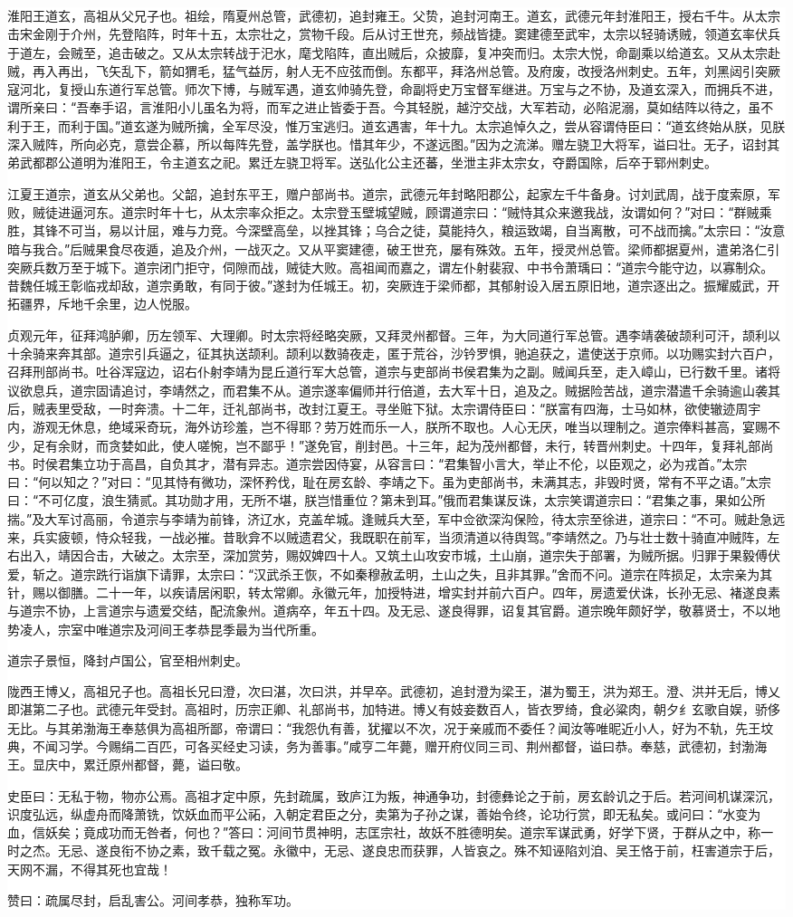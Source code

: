 淮阳王道玄，高祖从父兄子也。祖绘，隋夏州总管，武德初，追封雍王。父贽，追封河南王。道玄，武德元年封淮阳王，授右千牛。从太宗击宋金刚于介州，先登陷阵，时年十五，太宗壮之，赏物千段。后从讨王世充，频战皆捷。窦建德至武牢，太宗以轻骑诱贼，领道玄率伏兵于道左，会贼至，追击破之。又从太宗转战于汜水，麾戈陷阵，直出贼后，众披靡，复冲突而归。太宗大悦，命副乘以给道玄。又从太宗赴贼，再入再出，飞矢乱下，箭如猬毛，猛气益厉，射人无不应弦而倒。东都平，拜洛州总管。及府废，改授洛州刺史。五年，刘黑闼引突厥寇河北，复授山东道行军总管。师次下博，与贼军遇，道玄帅骑先登，命副将史万宝督军继进。万宝与之不协，及道玄深入，而拥兵不进，谓所亲曰：“吾奉手诏，言淮阳小儿虽名为将，而军之进止皆委于吾。今其轻脱，越泞交战，大军若动，必陷泥溺，莫如结阵以待之，虽不利于王，而利于国。”道玄遂为贼所擒，全军尽没，惟万宝逃归。道玄遇害，年十九。太宗追悼久之，尝从容谓侍臣曰：“道玄终始从朕，见朕深入贼阵，所向必克，意尝企慕，所以每阵先登，盖学朕也。惜其年少，不遂远图。”因为之流涕。赠左骁卫大将军，谥曰壮。无子，诏封其弟武都郡公道明为淮阳王，令主道玄之祀。累迁左骁卫将军。送弘化公主还蕃，坐泄主非太宗女，夺爵国除，后卒于郓州刺史。

江夏王道宗，道玄从父弟也。父韶，追封东平王，赠户部尚书。道宗，武德元年封略阳郡公，起家左千牛备身。讨刘武周，战于度索原，军败，贼徒进逼河东。道宗时年十七，从太宗率众拒之。太宗登玉壁城望贼，顾谓道宗曰：“贼恃其众来邀我战，汝谓如何？”对曰：“群贼乘胜，其锋不可当，易以计屈，难与力竞。今深壁高垒，以挫其锋；乌合之徒，莫能持久，粮运致竭，自当离散，可不战而擒。”太宗曰：“汝意暗与我合。”后贼果食尽夜遁，追及介州，一战灭之。又从平窦建德，破王世充，屡有殊效。五年，授灵州总管。梁师都据夏州，遣弟洛仁引突厥兵数万至于城下。道宗闭门拒守，伺隙而战，贼徒大败。高祖闻而嘉之，谓左仆射裴寂、中书令萧瑀曰：“道宗今能守边，以寡制众。昔魏任城王彰临戎却敌，道宗勇敢，有同于彼。”遂封为任城王。初，突厥连于梁师都，其郁射设入居五原旧地，道宗逐出之。振耀威武，开拓疆界，斥地千余里，边人悦服。

贞观元年，征拜鸿胪卿，历左领军、大理卿。时太宗将经略突厥，又拜灵州都督。三年，为大同道行军总管。遇李靖袭破颉利可汗，颉利以十余骑来奔其部。道宗引兵逼之，征其执送颉利。颉利以数骑夜走，匿于荒谷，沙钤罗惧，驰追获之，遣使送于京师。以功赐实封六百户，召拜刑部尚书。吐谷浑寇边，诏右仆射李靖为昆丘道行军大总管，道宗与吏部尚书侯君集为之副。贼闻兵至，走入嶂山，已行数千里。诸将议欲息兵，道宗固请追讨，李靖然之，而君集不从。道宗遂率偏师并行倍道，去大军十日，追及之。贼据险苦战，道宗潜遣千余骑逾山袭其后，贼表里受敌，一时奔溃。十二年，迁礼部尚书，改封江夏王。寻坐赃下狱。太宗谓侍臣曰：“朕富有四海，士马如林，欲使辙迹周宇内，游观无休息，绝域采奇玩，海外访珍羞，岂不得耶？劳万姓而乐一人，朕所不取也。人心无厌，唯当以理制之。道宗俸料甚高，宴赐不少，足有余财，而贪婪如此，使人嗟惋，岂不鄙乎！”遂免官，削封邑。十三年，起为茂州都督，未行，转晋州刺史。十四年，复拜礼部尚书。时侯君集立功于高昌，自负其才，潜有异志。道宗尝因侍宴，从容言曰：“君集智小言大，举止不伦，以臣观之，必为戎首。”太宗曰：“何以知之？”对曰：“见其恃有微功，深怀矜伐，耻在房玄龄、李靖之下。虽为吏部尚书，未满其志，非毁时贤，常有不平之语。”太宗曰：“不可亿度，浪生猜贰。其功勋才用，无所不堪，朕岂惜重位？第未到耳。”俄而君集谋反诛，太宗笑谓道宗曰：“君集之事，果如公所揣。”及大军讨高丽，令道宗与李靖为前锋，济辽水，克盖牟城。逢贼兵大至，军中佥欲深沟保险，待太宗至徐进，道宗曰：“不可。贼赴急远来，兵实疲顿，恃众轻我，一战必摧。昔耿弇不以贼遗君父，我既职在前军，当须清道以待舆驾。”李靖然之。乃与壮士数十骑直冲贼阵，左右出入，靖因合击，大破之。太宗至，深加赏劳，赐奴婢四十人。又筑土山攻安市城，土山崩，道宗失于部署，为贼所据。归罪于果毅傅伏爱，斩之。道宗跣行诣旗下请罪，太宗曰：“汉武杀王恢，不如秦穆赦孟明，土山之失，且非其罪。”舍而不问。道宗在阵损足，太宗亲为其针，赐以御膳。二十一年，以疾请居闲职，转太常卿。永徽元年，加授特进，增实封并前六百户。四年，房遗爱伏诛，长孙无忌、褚遂良素与道宗不协，上言道宗与遗爱交结，配流象州。道病卒，年五十四。及无忌、遂良得罪，诏复其官爵。道宗晚年颇好学，敬慕贤士，不以地势凌人，宗室中唯道宗及河间王孝恭昆季最为当代所重。

道宗子景恒，降封卢国公，官至相州刺史。

陇西王博乂，高祖兄子也。高祖长兄曰澄，次曰湛，次曰洪，并早卒。武德初，追封澄为梁王，湛为蜀王，洪为郑王。澄、洪并无后，博乂即湛第二子也。武德元年受封。高祖时，历宗正卿、礼部尚书，加特进。博乂有妓妾数百人，皆衣罗绮，食必粱肉，朝夕纟玄歌自娱，骄侈无比。与其弟渤海王奉慈俱为高祖所鄙，帝谓曰：“我怨仇有善，犹擢以不次，况于亲戚而不委任？闻汝等唯昵近小人，好为不轨，先王坟典，不闻习学。今赐绢二百匹，可各买经史习读，务为善事。”咸亨二年薨，赠开府仪同三司、荆州都督，谥曰恭。奉慈，武德初，封渤海王。显庆中，累迁原州都督，薨，谥曰敬。

史臣曰：无私于物，物亦公焉。高祖才定中原，先封疏属，致庐江为叛，神通争功，封德彝论之于前，房玄龄讥之于后。若河间机谋深沉，识度弘远，纵虚舟而降萧铣，饮妖血而平公祏，入朝定君臣之分，卖第为子孙之谋，善始令终，论功行赏，即无私矣。或问曰：“水变为血，信妖矣；竟成功而无咎者，何也？”答曰：河间节贯神明，志匡宗社，故妖不胜德明矣。道宗军谋武勇，好学下贤，于群从之中，称一时之杰。无忌、遂良衔不协之素，致千载之冤。永徽中，无忌、遂良忠而获罪，人皆哀之。殊不知诬陷刘洎、吴王恪于前，枉害道宗于后，天网不漏，不得其死也宜哉！

赞曰：疏属尽封，启乱害公。河间孝恭，独称军功。
